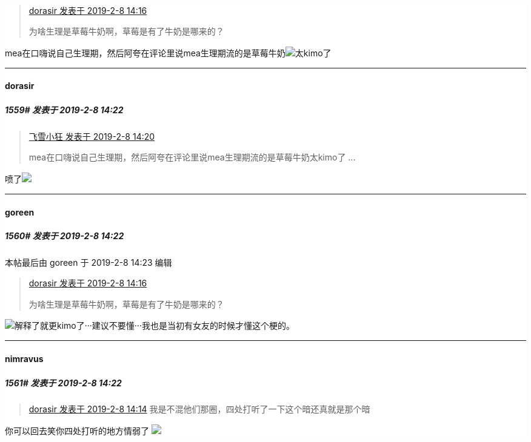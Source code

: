 

<blockquote><a href="httphttps://bbs.saraba1st.com/2b/forum.php?mod=redirect&amp;goto=findpost&amp;pid=42525411&amp;ptid=1808327" target="_blank">dorasir 发表于 2019-2-8 14:16</a>

为啥生理是草莓牛奶啊，草莓是有了牛奶是哪来的？</blockquote>
mea在口嗨说自己生理期，然后阿夸在评论里说mea生理期流的是草莓牛奶<img src="https://static.saraba1st.com/image/smiley/face2017/001.png" referrerpolicy="no-referrer">太kimo了







-----

####  dorasir  
##### 1559#       发表于 2019-2-8 14:22



<blockquote><a href="httphttps://bbs.saraba1st.com/2b/forum.php?mod=redirect&amp;goto=findpost&amp;pid=42525441&amp;ptid=1808327" target="_blank">飞雪小狂 发表于 2019-2-8 14:20</a>

mea在口嗨说自己生理期，然后阿夸在评论里说mea生理期流的是草莓牛奶太kimo了 ...</blockquote>
喷了<img src="https://static.saraba1st.com/image/smiley/face2017/068.png" referrerpolicy="no-referrer">







-----

####  goreen  
##### 1560#       发表于 2019-2-8 14:22



 本帖最后由 goreen 于 2019-2-8 14:23 编辑 
<blockquote><a href="httphttps://bbs.saraba1st.com/2b/forum.php?mod=redirect&amp;goto=findpost&amp;pid=42525411&amp;ptid=1808327" target="_blank">dorasir 发表于 2019-2-8 14:16</a>

为啥生理是草莓牛奶啊，草莓是有了牛奶是哪来的？</blockquote>
<img src="https://static.saraba1st.com/image/smiley/face2017/125.png" referrerpolicy="no-referrer">解释了就更kimo了···建议不要懂···我也是当初有女友的时候才懂这个梗的。







-----

####  nimravus  
##### 1561#       发表于 2019-2-8 14:22



<blockquote><a href="httphttps://bbs.saraba1st.com/2b/forum.php?mod=redirect&amp;goto=findpost&amp;pid=42525392&amp;ptid=1808327" target="_blank">dorasir 发表于 2019-2-8 14:14</a>
我是不混他们那圈，四处打听了一下这个暗还真就是那个暗</blockquote>
你可以回去笑你四处打听的地方情弱了
<img src="https://static.saraba1st.com/image/smiley/face2017/003.png" referrerpolicy="no-referrer">

